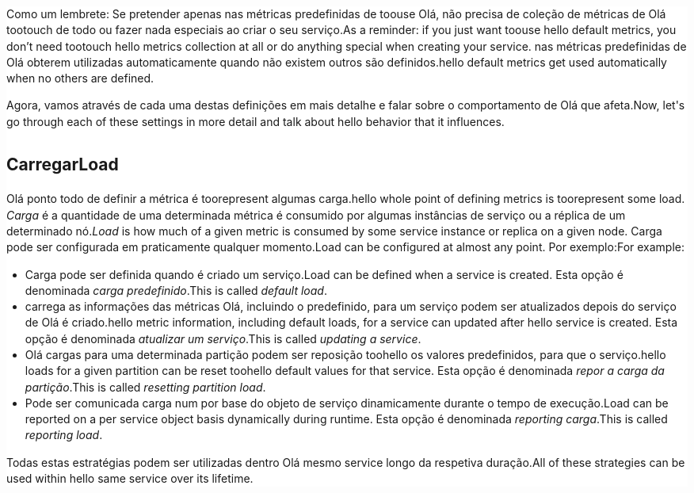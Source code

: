 <span data-ttu-id="45a41-207">Como um lembrete: Se pretender apenas nas métricas predefinidas de toouse Olá, não precisa de coleção de métricas de Olá tootouch de todo ou fazer nada especiais ao criar o seu serviço.</span><span class="sxs-lookup"><span data-stu-id="45a41-207">As a reminder: if you just want toouse hello default metrics, you don’t need tootouch hello metrics collection at all or do anything special when creating your service.</span></span> <span data-ttu-id="45a41-208">nas métricas predefinidas de Olá obterem utilizadas automaticamente quando não existem outros são definidos.</span><span class="sxs-lookup"><span data-stu-id="45a41-208">hello default metrics get used automatically when no others are defined.</span></span> 

<span data-ttu-id="45a41-209">Agora, vamos através de cada uma destas definições em mais detalhe e falar sobre o comportamento de Olá que afeta.</span><span class="sxs-lookup"><span data-stu-id="45a41-209">Now, let's go through each of these settings in more detail and talk about hello behavior that it influences.</span></span>

## <a name="load"></a><span data-ttu-id="45a41-210">Carregar</span><span class="sxs-lookup"><span data-stu-id="45a41-210">Load</span></span>
<span data-ttu-id="45a41-211">Olá ponto todo de definir a métrica é toorepresent algumas carga.</span><span class="sxs-lookup"><span data-stu-id="45a41-211">hello whole point of defining metrics is toorepresent some load.</span></span> <span data-ttu-id="45a41-212">*Carga* é a quantidade de uma determinada métrica é consumido por algumas instâncias de serviço ou a réplica de um determinado nó.</span><span class="sxs-lookup"><span data-stu-id="45a41-212">*Load* is how much of a given metric is consumed by some service instance or replica on a given node.</span></span> <span data-ttu-id="45a41-213">Carga pode ser configurada em praticamente qualquer momento.</span><span class="sxs-lookup"><span data-stu-id="45a41-213">Load can be configured at almost any point.</span></span> <span data-ttu-id="45a41-214">Por exemplo:</span><span class="sxs-lookup"><span data-stu-id="45a41-214">For example:</span></span>

  - <span data-ttu-id="45a41-215">Carga pode ser definida quando é criado um serviço.</span><span class="sxs-lookup"><span data-stu-id="45a41-215">Load can be defined when a service is created.</span></span> <span data-ttu-id="45a41-216">Esta opção é denominada _carga predefinido_.</span><span class="sxs-lookup"><span data-stu-id="45a41-216">This is called _default load_.</span></span>
  - <span data-ttu-id="45a41-217">carrega as informações das métricas Olá, incluindo o predefinido, para um serviço podem ser atualizados depois do serviço de Olá é criado.</span><span class="sxs-lookup"><span data-stu-id="45a41-217">hello metric information, including default loads, for a service can updated after hello service is created.</span></span> <span data-ttu-id="45a41-218">Esta opção é denominada _atualizar um serviço_.</span><span class="sxs-lookup"><span data-stu-id="45a41-218">This is called _updating a service_.</span></span> 
  - <span data-ttu-id="45a41-219">Olá cargas para uma determinada partição podem ser reposição toohello os valores predefinidos, para que o serviço.</span><span class="sxs-lookup"><span data-stu-id="45a41-219">hello loads for a given partition can be reset toohello default values for that service.</span></span> <span data-ttu-id="45a41-220">Esta opção é denominada _repor a carga da partição_.</span><span class="sxs-lookup"><span data-stu-id="45a41-220">This is called _resetting partition load_.</span></span>
  - <span data-ttu-id="45a41-221">Pode ser comunicada carga num por base do objeto de serviço dinamicamente durante o tempo de execução.</span><span class="sxs-lookup"><span data-stu-id="45a41-221">Load can be reported on a per service object basis dynamically during runtime.</span></span> <span data-ttu-id="45a41-222">Esta opção é denominada _reporting carga_.</span><span class="sxs-lookup"><span data-stu-id="45a41-222">This is called _reporting load_.</span></span> 
  
<span data-ttu-id="45a41-223">Todas estas estratégias podem ser utilizadas dentro Olá mesmo service longo da respetiva duração.</span><span class="sxs-lookup"><span data-stu-id="45a41-223">All of these strategies can be used within hello same service over its lifetime.</span></span> 
